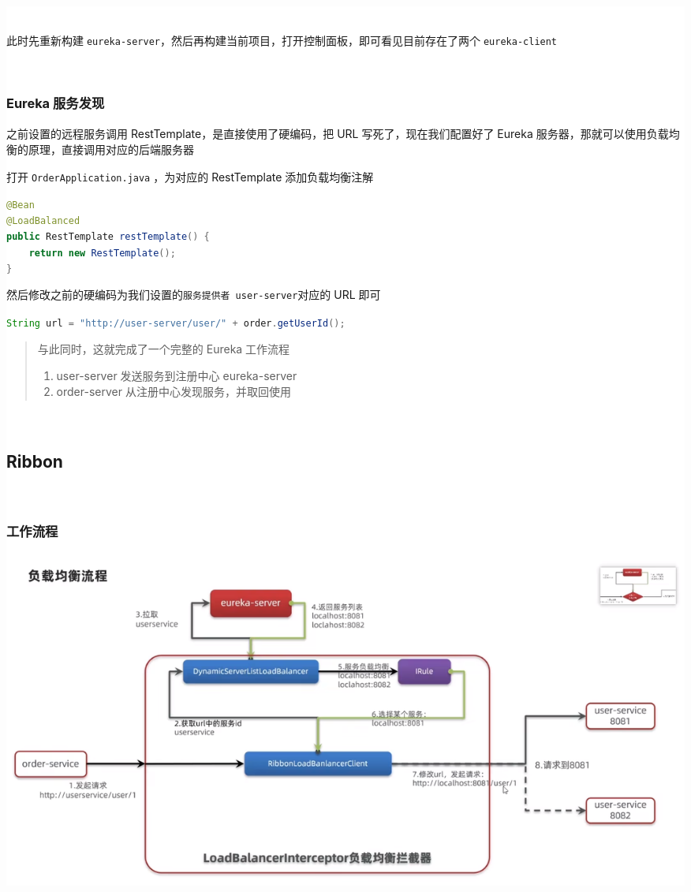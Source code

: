 <br>

此时先重新构建 `eureka-server`，然后再构建当前项目，打开控制面板，即可看见目前存在了两个 `eureka-client`

<br>

### Eureka 服务发现

之前设置的远程服务调用 RestTemplate，是直接使用了硬编码，把 URL 写死了，现在我们配置好了 Eureka 服务器，那就可以使用负载均衡的原理，直接调用对应的后端服务器

打开 `OrderApplication.java` ，为对应的 RestTemplate 添加负载均衡注解

```java
@Bean
@LoadBalanced
public RestTemplate restTemplate() {
    return new RestTemplate();
}
```

然后修改之前的硬编码为我们设置的`服务提供者 user-server`对应的 URL 即可

```java
String url = "http://user-server/user/" + order.getUserId();
```

> 与此同时，这就完成了一个完整的 Eureka 工作流程
>
> 1. user-server 发送服务到注册中心 eureka-server
> 2. order-server 从注册中心发现服务，并取回使用

<br>

## Ribbon

<br>

### 工作流程

![](../img/cloud-hm/h3.png)
